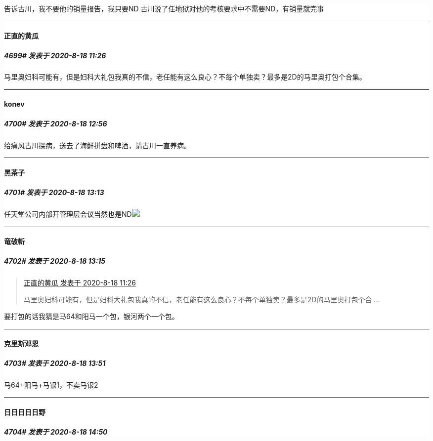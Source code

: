 告诉古川，我不要他的销量报告，我只要ND</blockquote>
古川说了任地狱对他的考核要求中不需要ND，有销量就完事


-----

####  正直的黄瓜  
##### 4699#       发表于 2020-8-18 11:26


马里奥妇科可能有，但是妇科大礼包我真的不信，老任能有这么良心？不每个单独卖？最多是2D的马里奥打包个合集。


-----

####  konev  
##### 4700#       发表于 2020-8-18 12:56


给痛风古川探病，送去了海鲜拼盘和啤酒，请古川一直养病。


-----

####  黑茶子  
##### 4701#       发表于 2020-8-18 13:13


任天堂公司内部开管理层会议当然也是ND<img src="https://static.saraba1st.com/image/smiley/face2017/065.png" referrerpolicy="no-referrer">


-----

####  竜破斬  
##### 4702#       发表于 2020-8-18 13:15


<blockquote><a href="httphttps://bbs.saraba1st.com/2b/forum.php?mod=redirect&amp;goto=findpost&amp;pid=48470742&amp;ptid=1905029" target="_blank">正直的黄瓜 发表于 2020-8-18 11:26</a>

马里奥妇科可能有，但是妇科大礼包我真的不信，老任能有这么良心？不每个单独卖？最多是2D的马里奥打包个合 ...</blockquote>
要打包的话我猜是马64和阳马一个包，银河两个一个包。


-----

####  克里斯邓恩  
##### 4703#       发表于 2020-8-18 13:51


马64+阳马+马银1，不卖马银2


-----

####  日日日日日野  
##### 4704#       发表于 2020-8-18 14:50

